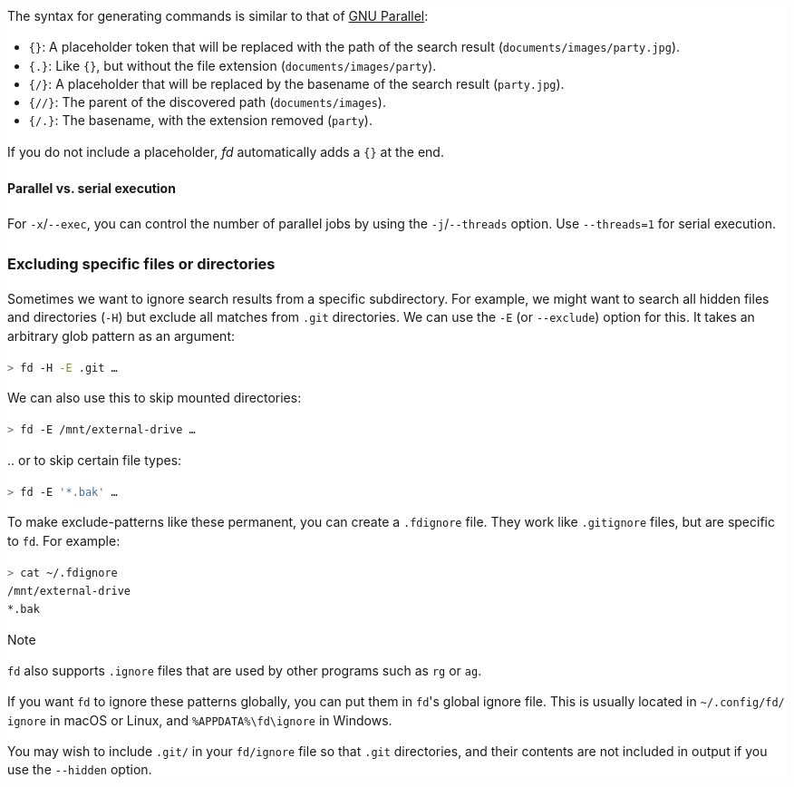 The syntax for generating commands is similar to that of [GNU Parallel](https://www.gnu.org/software/parallel/):

- `{}`: A placeholder token that will be replaced with the path of the search result
  (`documents/images/party.jpg`).
- `{.}`: Like `{}`, but without the file extension (`documents/images/party`).
- `{/}`: A placeholder that will be replaced by the basename of the search result (`party.jpg`).
- `{//}`: The parent of the discovered path (`documents/images`).
- `{/.}`: The basename, with the extension removed (`party`).

If you do not include a placeholder, *fd* automatically adds a `{}` at the end.

#### Parallel vs. serial execution

For `-x`/`--exec`, you can control the number of parallel jobs by using the `-j`/`--threads` option.
Use `--threads=1` for serial execution.

### Excluding specific files or directories

Sometimes we want to ignore search results from a specific subdirectory. For example, we might
want to search all hidden files and directories (`-H`) but exclude all matches from `.git`
directories. We can use the `-E` (or `--exclude`) option for this. It takes an arbitrary glob
pattern as an argument:
``` bash
> fd -H -E .git …
```

We can also use this to skip mounted directories:
``` bash
> fd -E /mnt/external-drive …
```

.. or to skip certain file types:
``` bash
> fd -E '*.bak' …
```

To make exclude-patterns like these permanent, you can create a `.fdignore` file. They work like
`.gitignore` files, but are specific to `fd`. For example:
``` bash
> cat ~/.fdignore
/mnt/external-drive
*.bak
```

> [!NOTE]
> `fd` also supports `.ignore` files that are used by other programs such as `rg` or `ag`.

If you want `fd` to ignore these patterns globally, you can put them in `fd`'s global ignore file.
This is usually located in `~/.config/fd/ignore` in macOS or Linux, and `%APPDATA%\fd\ignore` in
Windows.

You may wish to include `.git/` in your `fd/ignore` file so that `.git` directories, and their contents
are not included in output if you use the `--hidden` option.
